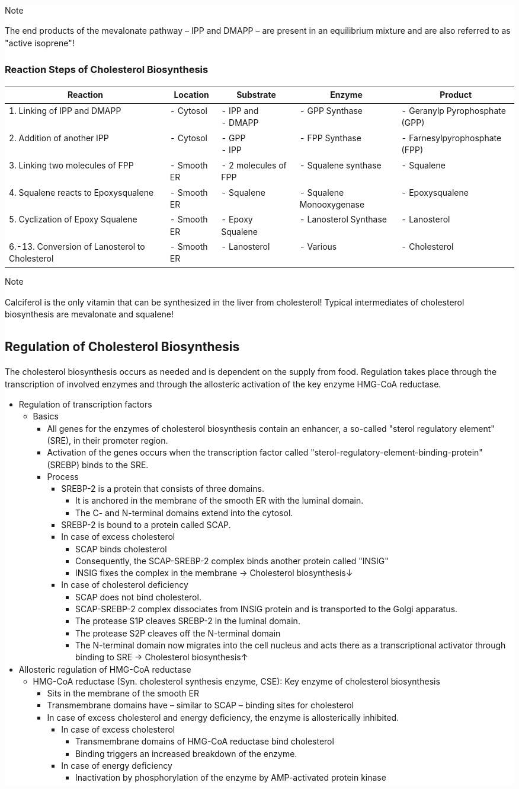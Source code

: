 > [!NOTE]
> The end products of the mevalonate pathway – IPP and DMAPP – are present in an equilibrium mixture and are also referred to as "active isoprene"!

### Reaction Steps of Cholesterol Biosynthesis

|Reaction|Location|Substrate|Enzyme|Product|
|---|---|---|---|---|
|1. Linking of IPP and DMAPP|- Cytosol|- IPP and<br>- DMAPP|- GPP Synthase|- Geranylp Pyrophosphate (GPP)|
|2. Addition of another IPP|- Cytosol|- GPP<br>- IPP|- FPP Synthase|- Farnesylpyrophosphate (FPP)|
|3. Linking two molecules of FPP|- Smooth ER|- 2 molecules of FPP|- Squalene synthase|- Squalene|
|4. Squalene reacts to Epoxysqualene|- Smooth ER|- Squalene|- Squalene Monooxygenase|- Epoxysqualene|
|5. Cyclization of Epoxy Squalene|- Smooth ER|- Epoxy Squalene|- Lanosterol Synthase|- Lanosterol|
|6.-13. Conversion of Lanosterol to Cholesterol|- Smooth ER|- Lanosterol|- Various|- Cholesterol|

> [!NOTE]
> Calciferol is the only vitamin that can be synthesized in the liver from cholesterol! Typical intermediates of cholesterol biosynthesis are mevalonate and squalene!

## Regulation of Cholesterol Biosynthesis

The cholesterol biosynthesis occurs as needed and is dependent on the supply from food. Regulation takes place through the transcription of involved enzymes and through the allosteric activation of the key enzyme HMG-CoA reductase.

- Regulation of transcription factors
    - Basics
        - All genes for the enzymes of cholesterol biosynthesis contain an enhancer, a so-called "sterol regulatory element" (SRE), in their promoter region.
        - Activation of the genes occurs when the transcription factor called "sterol-regulatory-element-binding-protein" (SREBP) binds to the SRE.
        - Process
            - SREBP-2 is a protein that consists of three domains.
                - It is anchored in the membrane of the smooth ER with the luminal domain.
                - The C- and N-terminal domains extend into the cytosol.
            - SREBP-2 is bound to a protein called SCAP.
            - In case of excess cholesterol
                - SCAP binds cholesterol
                - Consequently, the SCAP-SREBP-2 complex binds another protein called "INSIG"
                - INSIG fixes the complex in the membrane → Cholesterol biosynthesis↓
            - In case of cholesterol deficiency
                - SCAP does not bind cholesterol.
                - SCAP-SREBP-2 complex dissociates from INSIG protein and is transported to the Golgi apparatus.
                - The protease S1P cleaves SREBP-2 in the luminal domain.
                - The protease S2P cleaves off the N-terminal domain
                - The N-terminal domain now migrates into the cell nucleus and acts there as a transcriptional activator through binding to SRE → Cholesterol biosynthesis↑
- Allosteric regulation of HMG-CoA reductase
    - HMG-CoA reductase (Syn. cholesterol synthesis enzyme, CSE): Key enzyme of cholesterol biosynthesis
        - Sits in the membrane of the smooth ER
        - Transmembrane domains have – similar to SCAP – binding sites for cholesterol
        - In case of excess cholesterol and energy deficiency, the enzyme is allosterically inhibited.
            - In case of excess cholesterol
                - Transmembrane domains of HMG-CoA reductase bind cholesterol
                - Binding triggers an increased breakdown of the enzyme.
            - In case of energy deficiency
                - Inactivation by phosphorylation of the enzyme by AMP-activated protein kinase
